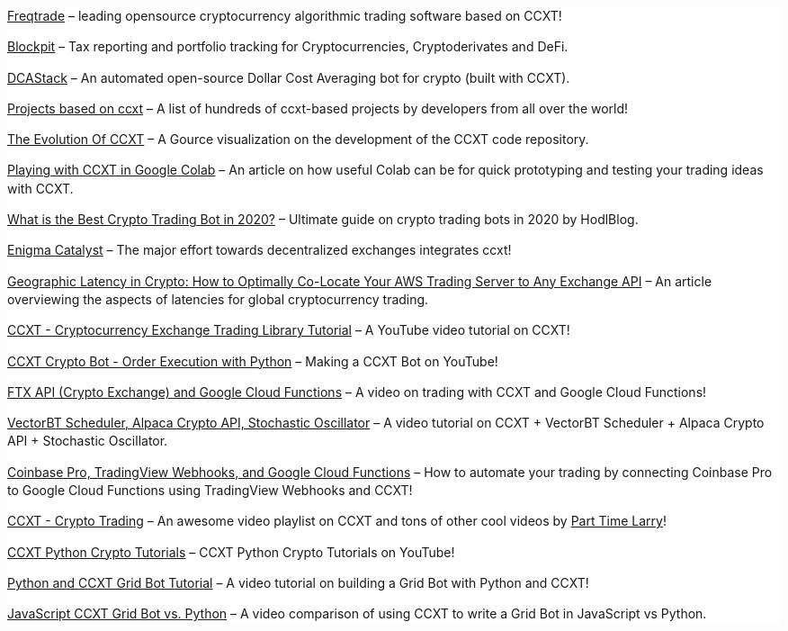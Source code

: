 [Freqtrade](https://www.freqtrade.io) – leading opensource cryptocurrency algorithmic trading software based on CCXT!

[Blockpit](https://www.blockpit.io) – Tax reporting and portfolio tracking for Cryptocurrencies, Cryptoderivates and DeFi.

[DCAStack](https://www.dcastack.com/) – An automated open-source Dollar Cost Averaging bot for crypto (built with CCXT).

[Projects based on ccxt](https://github.com/ccxt/ccxt/network/dependents) – A list of hundreds of ccxt-based projects by developers from all over the world!

[The Evolution Of CCXT](https://www.youtube.com/watch?v=KnyduYTFm1c) – A Gource visualization on the development of the CCXT code repository.

[Playing with CCXT in Google Colab](https://medium.com/@ccxt/playing-with-ccxt-in-google-colab-23522ac8a6cb) – An article on how useful Colab can be for quick prototyping and testing your trading ideas with CCXT.

[What is the Best Crypto Trading Bot in 2020?](https://www.hodlbot.io/blog/ultimate-guide-on-crypto-trading-bots) – Ultimate guide on crypto trading bots in 2020 by HodlBlog.

[Enigma Catalyst](https://blog.enigma.co/enigma-announces-catalyst-0-4-our-biggest-release-yet-fa31a5ffa4b1) – The major effort towards decentralized exchanges integrates ccxt!

[Geographic Latency in Crypto: How to Optimally Co-Locate Your AWS Trading Server to Any Exchange API](https://elitwilliams.medium.com/geographic-latency-in-crypto-how-to-optimally-co-locate-your-aws-trading-server-to-any-exchange-58965ea173a8) – An article overviewing the aspects of latencies for global cryptocurrency trading.

[CCXT - Cryptocurrency Exchange Trading Library Tutorial](https://www.youtube.com/watch?v=2Zdm2ISdm1Q) – A YouTube video tutorial on CCXT!

[CCXT Crypto Bot - Order Execution with Python](https://www.youtube.com/watch?v=1PEyddA1y5E) – Making a CCXT Bot on YouTube!

[FTX API (Crypto Exchange) and Google Cloud Functions](https://www.youtube.com/watch?v=mtpA3vDg5js) – A video on trading with CCXT and Google Cloud Functions!

[VectorBT Scheduler, Alpaca Crypto API, Stochastic Oscillator](https://www.youtube.com/watch?v=ZffdACbvFjc) – A video tutorial on CCXT + VectorBT Scheduler + Alpaca Crypto API + Stochastic Oscillator.

[Coinbase Pro, TradingView Webhooks, and Google Cloud Functions](https://www.youtube.com/watch?v=3jA2vAJSdAI) – How to automate your trading by connecting Coinbase Pro to Google Cloud Functions using TradingView Webhooks and CCXT!

[CCXT - Crypto Trading](https://www.youtube.com/playlist?list=PLvzuUVysUFOv5XEPHeqefgyHZcDfLxH-W) – An awesome video playlist on CCXT and tons of other cool videos by [Part Time Larry](https://www.youtube.com/c/parttimelarry)!

[CCXT Python Crypto Tutorials](https://www.youtube.com/playlist?list=PLXrNVMjRZUJg4OV2qfmFMpI5k3FRrB0NE) – CCXT Python Crypto Tutorials on YouTube!

[Python and CCXT Grid Bot Tutorial](https://www.youtube.com/watch?v=QzqMGX4Qk1A) – A video tutorial on building a Grid Bot with Python and CCXT!

[JavaScript CCXT Grid Bot vs. Python](https://www.youtube.com/watch?v=kLATKNzbUOE) – A video comparison of using CCXT to write a Grid Bot in JavaScript vs Python.
